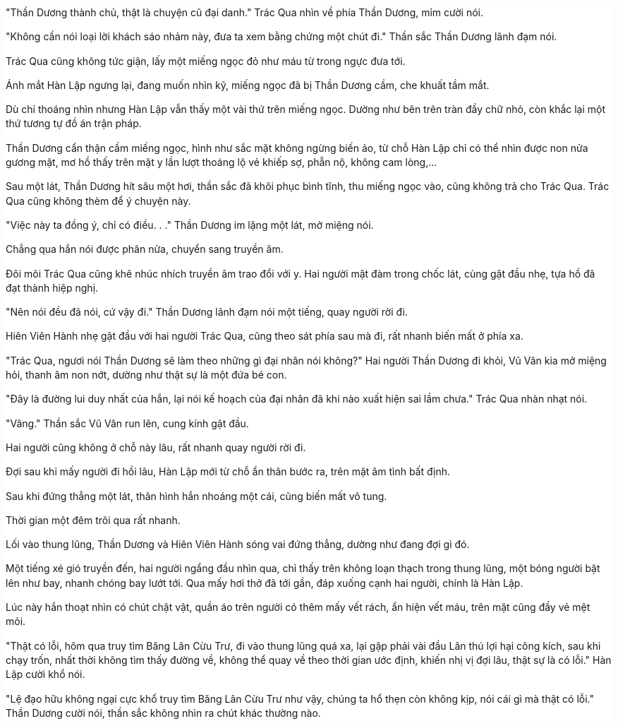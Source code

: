 "Thần Dương thành chủ, thật là chuyện cũ đại danh." Trác Qua nhìn về phía Thần Dương, mỉm cười nói.

"Không cần nói loại lời khách sáo nhảm này, đưa ta xem bằng chứng một chút đi." Thần sắc Thần Dương lãnh đạm nói.

Trác Qua cũng không tức giận, lấy một miếng ngọc đỏ như máu từ trong ngực đưa tới.

Ánh mắt Hàn Lập ngưng lại, đang muốn nhìn kỹ, miếng ngọc đã bị Thần Dương cầm, che khuất tầm mắt.

Dù chỉ thoáng nhìn nhưng Hàn Lập vẫn thấy một vài thứ trên miếng ngọc. Dường như bên trên tràn đầy chữ nhỏ, còn khắc lại một thứ tương tự đồ án trận pháp.

Thần Dương cẩn thận cầm miếng ngọc, hình như sắc mặt không ngừng biến ảo, từ chỗ Hàn Lập chỉ có thể nhìn được non nửa gương mặt, mơ hồ thấy trên mặt y lần lượt thoáng lộ vẻ khiếp sợ, phẫn nộ, không cam lòng,...

Sau một lát, Thần Dương hít sâu một hơi, thần sắc đã khôi phục bình tĩnh, thu miếng ngọc vào, cũng không trả cho Trác Qua. Trác Qua cũng không thèm để ý chuyện này.

"Việc này ta đồng ý, chỉ có điều. . ." Thần Dương im lặng một lát, mở miệng nói.

Chẳng qua hắn nói được phân nửa, chuyển sang truyền âm.

Đôi môi Trác Qua cũng khẽ nhúc nhích truyền âm trao đổi với y. Hai người mật đàm trong chốc lát, cùng gật đầu nhẹ, tựa hồ đã đạt thành hiệp nghị.

"Nên nói đều đã nói, cứ vậy đi." Thần Dương lãnh đạm nói một tiếng, quay người rời đi.

Hiên Viên Hành nhẹ gật đầu với hai người Trác Qua, cũng theo sát phía sau mà đi, rất nhanh biến mất ở phía xa.

"Trác Qua, ngươi nói Thần Dương sẽ làm theo những gì đại nhân nói không?" Hai người Thần Dương đi khỏi, Vũ Vân kia mở miệng hỏi, thanh âm non nớt, dường như thật sự là một đứa bé con.

"Đây là đường lui duy nhất của hắn, lại nói kế hoạch của đại nhân đã khi nào xuất hiện sai lầm chưa." Trác Qua nhàn nhạt nói.

"Vâng." Thần sắc Vũ Vân run lên, cung kính gật đầu.

Hai người cũng không ở chỗ này lâu, rất nhanh quay người rời đi.

Đợi sau khi mấy người đi hồi lâu, Hàn Lập mới từ chỗ ẩn thân bước ra, trên mặt âm tình bất định.

Sau khi đứng thẳng một lát, thân hình hắn nhoáng một cái, cũng biến mất vô tung.

Thời gian một đêm trôi qua rất nhanh.

Lối vào thung lũng, Thần Dương và Hiên Viên Hành sóng vai đứng thẳng, dường như đang đợi gì đó.

Một tiếng xé gió truyền đến, hai người ngẩng đầu nhìn qua, chỉ thấy trên không loạn thạch trong thung lũng, một bóng người bật lên như bay, nhanh chóng bay lướt tới. Qua mấy hơi thở đã tới gần, đáp xuống cạnh hai người, chính là Hàn Lập.

Lúc này hắn thoạt nhìn có chút chật vật, quần áo trên người có thêm mấy vết rách, ẩn hiện vết máu, trên mặt cũng đầy vẻ mệt mỏi.

"Thật có lỗi, hôm qua truy tìm Băng Lân Cừu Trư, đi vào thung lũng quá xa, lại gặp phải vài đầu Lân thú lợi hại công kích, sau khi chạy trốn, nhất thời không tìm thấy đường về, không thể quay về theo thời gian ước định, khiến nhị vị đợi lâu, thật sự là có lỗi." Hàn Lập cười khổ nói.

"Lệ đạo hữu không ngại cực khổ truy tìm Băng Lân Cừu Trư như vậy, chúng ta hổ thẹn còn không kịp, nói cái gì mà thật có lỗi." Thần Dương cười nói, thần sắc không nhìn ra chút khác thường nào.
